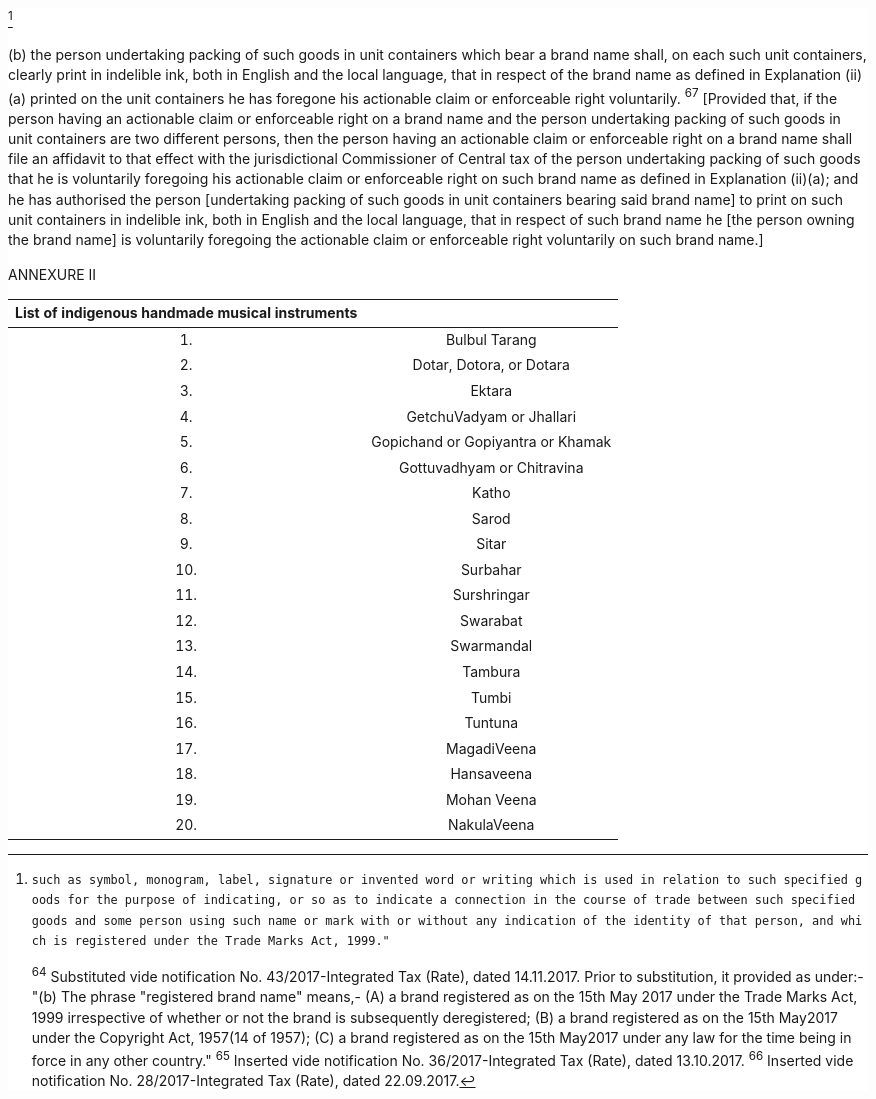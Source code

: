 [^0]
[^0]:    such as symbol, monogram, label, signature or invented word or writing which is used in relation to such specified goods for the purpose of indicating, or so as to indicate a connection in the course of trade between such specified goods and some person using such name or mark with or without any indication of the identity of that person, and which is registered under the Trade Marks Act, 1999."
    ${ }^{64}$ Substituted vide notification No. 43/2017-Integrated Tax (Rate), dated 14.11.2017. Prior to substitution, it provided as under:-
    "(b) The phrase "registered brand name" means,-
    (A) a brand registered as on the 15th May 2017 under the Trade Marks Act, 1999 irrespective of whether or not the brand is subsequently deregistered;
    (B) a brand registered as on the 15th May2017 under the Copyright Act, 1957(14 of 1957);
    (C) a brand registered as on the 15th May2017 under any law for the time being in force in any other country."
    ${ }^{65}$ Inserted vide notification No. 36/2017-Integrated Tax (Rate), dated 13.10.2017.
    ${ }^{66}$ Inserted vide notification No. 28/2017-Integrated Tax (Rate), dated 22.09.2017.

(b) the person undertaking packing of such goods in unit containers which bear a brand name shall, on each such unit containers, clearly print in indelible ink, both in English and the local language, that in respect of the brand name as defined in Explanation (ii)(a) printed on the unit containers he has foregone his actionable claim or enforceable right voluntarily.
${ }^{67}$ [Provided that, if the person having an actionable claim or enforceable right on a brand name and the person undertaking packing of such goods in unit containers are two different persons, then the person having an actionable claim or enforceable right on a brand name shall file an affidavit to that effect with the jurisdictional Commissioner of Central tax of the person undertaking packing of such goods that he is voluntarily foregoing his actionable claim or enforceable right on such brand name as defined in Explanation (ii)(a); and he has authorised the person [undertaking packing of such goods in unit containers bearing said brand name] to print on such unit containers in indelible ink, both in English and the local language, that in respect of such brand name he [the person owning the brand name] is voluntarily foregoing the actionable claim or enforceable right voluntarily on such brand name.]

ANNEXURE II

| List of indigenous handmade musical instruments |  |
| :--: | :--: |
| 1. | Bulbul Tarang |
| 2. | Dotar, Dotora, or Dotara |
| 3. | Ektara |
| 4. | GetchuVadyam or Jhallari |
| 5. | Gopichand or Gopiyantra or Khamak |
| 6. | Gottuvadhyam or Chitravina |
| 7. | Katho |
| 8. | Sarod |
| 9. | Sitar |
| 10. | Surbahar |
| 11. | Surshringar |
| 12. | Swarabat |
| 13. | Swarmandal |
| 14. | Tambura |
| 15. | Tumbi |
| 16. | Tuntuna |
| 17. | MagadiVeena |
| 18. | Hansaveena |
| 19. | Mohan Veena |
| 20. | NakulaVeena |

[^0]:    ${ }^{1}$ Substituted vide notification No. 43/2017-Integrated Tax (Rate), dated 14.11.2017. Prior to substitution, the entries at Sr. Nos. 8 and 9 provided as under:-
[^0]:    ${ }^{2}$ Omitted vide notification No. 43/2017-Integrated Tax (Rate), dated 14.11.2017. Prior to omission, the entries at Sr. Nos. 10 to 17 read as under:-
[^0]:    ${ }^{4}$ Omitted vide notification No. 43/2017-Integrated Tax (Rate), dated 14.11.2017. Prior to omission, the entries at Sr. Nos. 23 and 24 provided as under:-
[^0]:    ${ }^{8}$ Substituted for entry at Sr. No. 43A vide notification No. 26/2018-Integrated Tax (Rate), dated 31.12.2018 (effective from 01.01.2019). Prior to substitution, the entry at Sr. No. 43A provided as under:-
[^0]:    ${ }^{13}$ Corrected vide corrigendum dated 27.07.2017 in place of figure " 7 ".
[^0]:    ${ }^{15}$ Substituted vide notification No. 28/2017-Integrated Tax (Rate), dated 22.09.2017 for words "other than put up in unit containers and bearing a registered brand name".
[^0]:    21 Substituted vide notification No. 28/2017-Integrated Tax (Rate), dated 22.09.2017 for the words "other than put up in unit containers and bearing a registered brand name".
[^0]:    ${ }^{28}$ Inserted vide notification No. 43/2017-Integrated Tax (Rate), dated 14.11.2017 (effective from 15.11.2017).
[^0]:    ${ }^{34}$ Substituted vide notification No. 28/2017-Integral Tax (Rate), dated 22.09.2017 for the words "other than put up in unit container and bearing a registered brand name".
[^0]:    ${ }^{43}$ Inserted vide notification No. 20/2018-Integrated Tax (Rate), dated 26.07.2018 effective from 27.07.2018).
[^0]:    ${ }^{47}$ Inserted vide notification No. 28/2017-Integrated Tax (Rate), dated 22.09.2017.
[^0]:    57 Substituted for the words "Vibhuti sold by religious institutions" vide notification No. 8/2018- Integrated Tax (Rate), dated 25.01.2018.
[^0]:    ${ }^{67}$ Inserted vide notification No. 36/2017-Integrated Tax (Rate), dated 13.10.2017.